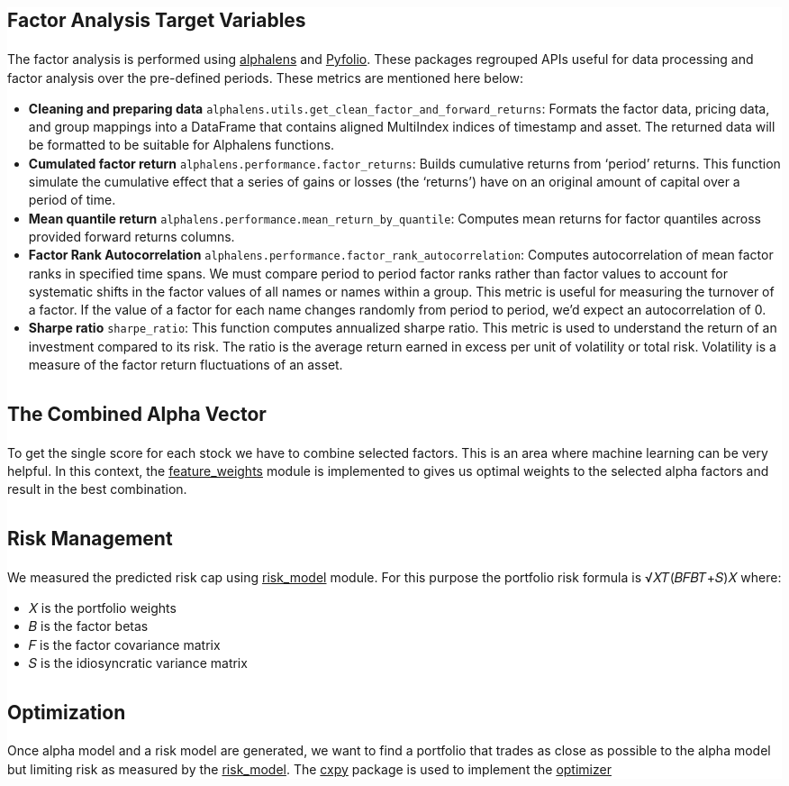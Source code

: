 
## Factor Analysis Target Variables

The factor analysis is performed using [alphalens](https://quantopian.github.io/alphalens/index.html) and [Pyfolio](https://quantopian.github.io/pyfolio/). These packages regrouped APIs useful for data processing and factor analysis over the pre-defined periods. These metrics are  mentioned here below:

- <b>Cleaning and preparing data</b> `alphalens.utils.get_clean_factor_and_forward_returns`: Formats the factor data, pricing data, and group mappings into a DataFrame that contains aligned MultiIndex indices of timestamp and asset. The returned data will be formatted to be suitable for Alphalens functions. 
- <b>Cumulated factor return</b> `alphalens.performance.factor_returns`: Builds cumulative returns from ‘period’ returns. This function simulate the cumulative effect that a series of gains or losses (the ‘returns’) have on an original amount of capital over a period of time.
-  <b>Mean quantile return</b> `alphalens.performance.mean_return_by_quantile`: Computes mean returns for factor quantiles across provided forward returns columns.
- <b>Factor Rank Autocorrelation</b> `alphalens.performance.factor_rank_autocorrelation`: Computes autocorrelation of mean factor ranks in specified time spans. We must compare period to period factor ranks rather than factor values to account for systematic shifts in the factor values of all names or names within a group. This metric is useful for measuring the turnover of a factor. If the value of a factor for each name changes randomly from period to period, we’d expect an autocorrelation of 0.
- <b>Sharpe ratio</b> `sharpe_ratio`: This function computes annualized sharpe ratio. This metric is used to understand the return of an investment compared to its risk. The ratio is the average return earned in excess per unit of volatility or total risk. Volatility is a measure of the factor return fluctuations of an asset.


## The Combined Alpha Vector

To get the single score for each stock we have to combine selected factors. This is an area where machine learning can be very helpful. In this context, the [feature_weights](https://github.com/keyvantaj/Quantitative/blob/master/feature_weights.py) module is implemented to gives us optimal weights to the selected alpha factors and result in the best combination.


## Risk Management

We measured the predicted risk cap using [risk_model](https://github.com/keyvantaj/Quantitative/blob/master/risk_model.py) module. For this purpose the portfolio risk formula is √𝑋𝑇(𝐵𝐹𝐵𝑇+𝑆)𝑋 where:

* 𝑋  is the portfolio weights
* 𝐵  is the factor betas
* 𝐹  is the factor covariance matrix
* 𝑆  is the idiosyncratic variance matrix


## Optimization

Once alpha model and a risk model are generated, we want to find a portfolio that trades as close as possible to the alpha model but limiting risk as measured by the [risk_model](https://github.com/keyvantaj/Quantitative/blob/master/risk_model.py). The [cxpy](https://www.cvxpy.org/) package is used to implement the [optimizer](https://github.com/keyvantaj/Quantitative/blob/master/optimizer.py)
